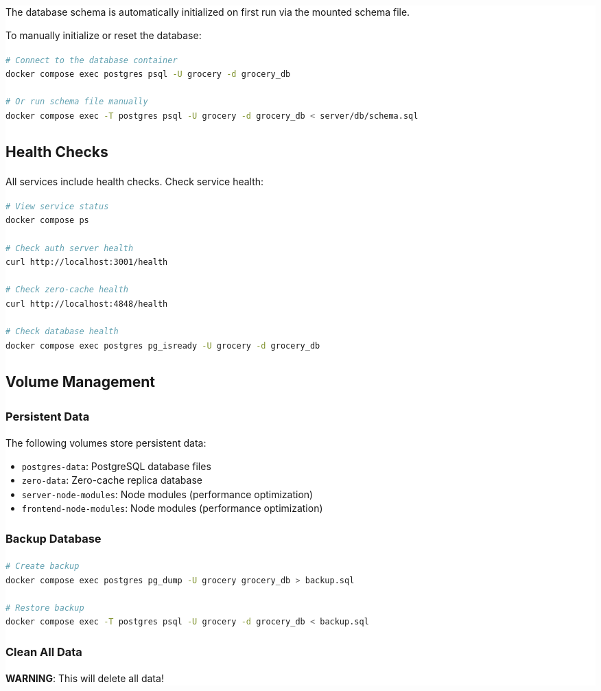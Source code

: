 The database schema is automatically initialized on first run via the mounted schema file.

To manually initialize or reset the database:

```bash
# Connect to the database container
docker compose exec postgres psql -U grocery -d grocery_db

# Or run schema file manually
docker compose exec -T postgres psql -U grocery -d grocery_db < server/db/schema.sql
```

## Health Checks

All services include health checks. Check service health:

```bash
# View service status
docker compose ps

# Check auth server health
curl http://localhost:3001/health

# Check zero-cache health
curl http://localhost:4848/health

# Check database health
docker compose exec postgres pg_isready -U grocery -d grocery_db
```

## Volume Management

### Persistent Data

The following volumes store persistent data:

- `postgres-data`: PostgreSQL database files
- `zero-data`: Zero-cache replica database
- `server-node-modules`: Node modules (performance optimization)
- `frontend-node-modules`: Node modules (performance optimization)

### Backup Database

```bash
# Create backup
docker compose exec postgres pg_dump -U grocery grocery_db > backup.sql

# Restore backup
docker compose exec -T postgres psql -U grocery -d grocery_db < backup.sql
```

### Clean All Data

**WARNING**: This will delete all data!
